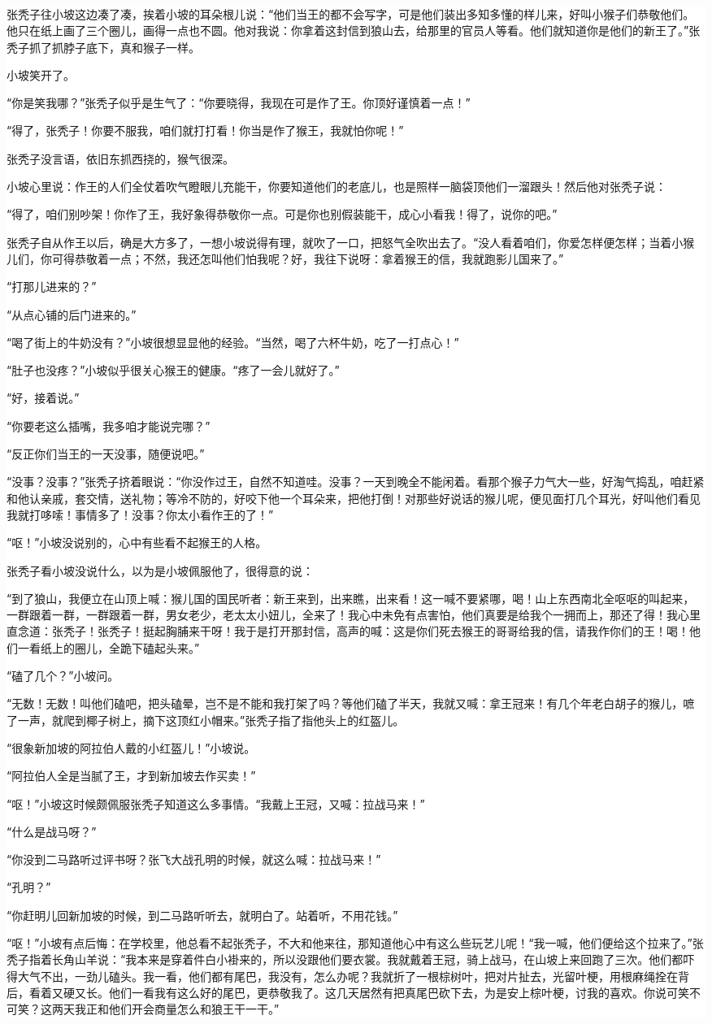   张秃子往小坡这边凑了凑，挨着小坡的耳朵根儿说：“他们当王的都不会写字，可是他们装出多知多懂的样儿来，好叫小猴子们恭敬他们。他只在纸上画了三个圈儿，画得一点也不圆。他对我说：你拿着这封信到狼山去，给那里的官员人等看。他们就知道你是他们的新王了。”张秃子抓了抓脖子底下，真和猴子一样。 

   小坡笑开了。 

   “你是笑我哪？”张秃子似乎是生气了：“你要晓得，我现在可是作了王。你顶好谨慎着一点！” 

   “得了，张秃子！你要不服我，咱们就打打看！你当是作了猴王，我就怕你呢！” 

   张秃子没言语，依旧东抓西挠的，猴气很深。 

   小坡心里说：作王的人们全仗着吹气瞪眼儿充能干，你要知道他们的老底儿，也是照样一脑袋顶他们一溜跟头！然后他对张秃子说： 

   “得了，咱们别吵架！你作了王，我好象得恭敬你一点。可是你也别假装能干，成心小看我！得了，说你的吧。” 

   张秃子自从作王以后，确是大方多了，一想小坡说得有理，就吹了一口，把怒气全吹出去了。“没人看着咱们，你爱怎样便怎样；当着小猴儿们，你可得恭敬着一点；不然，我还怎叫他们怕我呢？好，我往下说呀：拿着猴王的信，我就跑影儿国来了。” 

   “打那儿进来的？” 

   “从点心铺的后门进来的。” 

   “喝了街上的牛奶没有？”小坡很想显显他的经验。“当然，喝了六杯牛奶，吃了一打点心！” 

   “肚子也没疼？”小坡似乎很关心猴王的健康。“疼了一会儿就好了。” 

   “好，接着说。” 

   “你要老这么插嘴，我多咱才能说完哪？” 

   “反正你们当王的一天没事，随便说吧。” 

   “没事？没事？”张秃子挤着眼说：“你没作过王，自然不知道哇。没事？一天到晚全不能闲着。看那个猴子力气大一些，好淘气捣乱，咱赶紧和他认亲戚，套交情，送礼物；等冷不防的，好咬下他一个耳朵来，把他打倒！对那些好说话的猴儿呢，便见面打几个耳光，好叫他们看见我就打哆嗦！事情多了！没事？你太小看作王的了！” 

   “呕！”小坡没说别的，心中有些看不起猴王的人格。 

   张秃子看小坡没说什么，以为是小坡佩服他了，很得意的说： 

   “到了狼山，我便立在山顶上喊：猴儿国的国民听者：新王来到，出来瞧，出来看！这一喊不要紧哪，喝！山上东西南北全呕呕的叫起来，一群跟着一群，一群跟着一群，男女老少，老太太小妞儿，全来了！我心中未免有点害怕，他们真要是给我个一拥而上，那还了得！我心里直念道：张秃子！张秃子！挺起胸脯来干呀！我于是打开那封信，高声的喊：这是你们死去猴王的哥哥给我的信，请我作你们的王！喝！他们一看纸上的圈儿，全跪下磕起头来。” 

   “磕了几个？”小坡问。 

   “无数！无数！叫他们磕吧，把头磕晕，岂不是不能和我打架了吗？等他们磕了半天，我就又喊：拿王冠来！有几个年老白胡子的猴儿，嗻了一声，就爬到椰子树上，摘下这顶红小帽来。”张秃子指了指他头上的红盔儿。 

   “很象新加坡的阿拉伯人戴的小红盔儿！”小坡说。 

   “阿拉伯人全是当腻了王，才到新加坡去作买卖！” 

   “呕！”小坡这时候颇佩服张秃子知道这么多事情。“我戴上王冠，又喊：拉战马来！” 

   “什么是战马呀？” 

   “你没到二马路听过评书呀？张飞大战孔明的时候，就这么喊：拉战马来！” 

   “孔明？” 

   “你赶明儿回新加坡的时候，到二马路听听去，就明白了。站着听，不用花钱。” 

   “呕！”小坡有点后悔：在学校里，他总看不起张秃子，不大和他来往，那知道他心中有这么些玩艺儿呢！“我一喊，他们便给这个拉来了。”张秃子指着长角山羊说：“我本来是穿着件白小褂来的，所以没跟他们要衣裳。我就戴着王冠，骑上战马，在山坡上来回跑了三次。他们都吓得大气不出，一劲儿磕头。我一看，他们都有尾巴，我没有，怎么办呢？我就折了一根棕树叶，把对片扯去，光留叶梗，用根麻绳拴在背后，看着又硬又长。他们一看我有这么好的尾巴，更恭敬我了。这几天居然有把真尾巴砍下去，为是安上棕叶梗，讨我的喜欢。你说可笑不可笑？这两天我正和他们开会商量怎么和狼王干一干。” 
